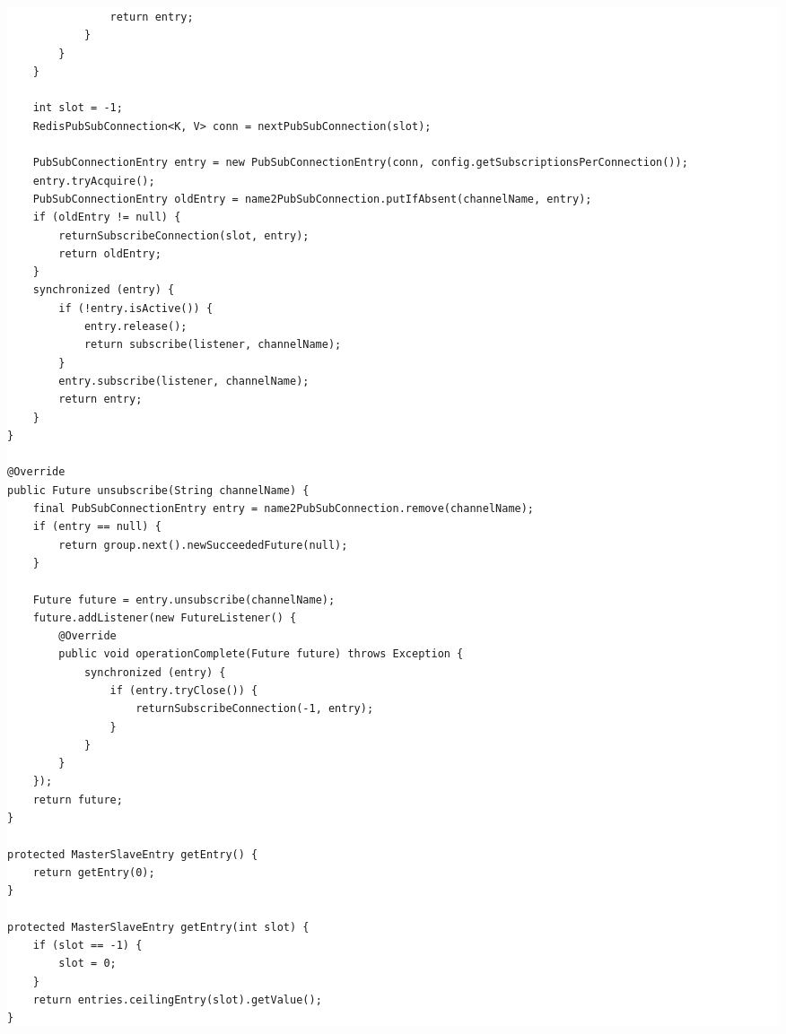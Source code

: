                     return entry;
                }
            }
        }

        int slot = -1;
        RedisPubSubConnection<K, V> conn = nextPubSubConnection(slot);

        PubSubConnectionEntry entry = new PubSubConnectionEntry(conn, config.getSubscriptionsPerConnection());
        entry.tryAcquire();
        PubSubConnectionEntry oldEntry = name2PubSubConnection.putIfAbsent(channelName, entry);
        if (oldEntry != null) {
            returnSubscribeConnection(slot, entry);
            return oldEntry;
        }
        synchronized (entry) {
            if (!entry.isActive()) {
                entry.release();
                return subscribe(listener, channelName);
            }
            entry.subscribe(listener, channelName);
            return entry;
        }
    }

    @Override
    public Future unsubscribe(String channelName) {
        final PubSubConnectionEntry entry = name2PubSubConnection.remove(channelName);
        if (entry == null) {
            return group.next().newSucceededFuture(null);
        }

        Future future = entry.unsubscribe(channelName);
        future.addListener(new FutureListener() {
            @Override
            public void operationComplete(Future future) throws Exception {
                synchronized (entry) {
                    if (entry.tryClose()) {
                        returnSubscribeConnection(-1, entry);
                    }
                }
            }
        });
        return future;
    }

    protected MasterSlaveEntry getEntry() {
        return getEntry(0);
    }

    protected MasterSlaveEntry getEntry(int slot) {
        if (slot == -1) {
            slot = 0;
        }
        return entries.ceilingEntry(slot).getValue();
    }
